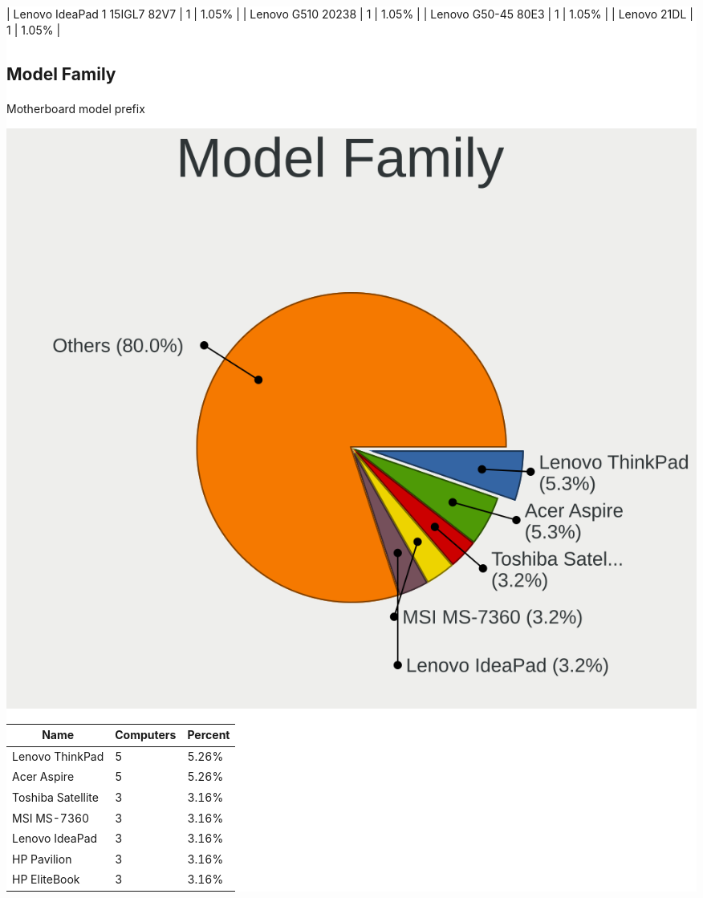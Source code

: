 | Lenovo IdeaPad 1 15IGL7 82V7               | 1         | 1.05%   |
| Lenovo G510 20238                          | 1         | 1.05%   |
| Lenovo G50-45 80E3                         | 1         | 1.05%   |
| Lenovo 21DL                                | 1         | 1.05%   |

Model Family
------------

Motherboard model prefix

![Model Family](./images/pie_chart/node_model_family.svg)


| Name                     | Computers | Percent |
|--------------------------|-----------|---------|
| Lenovo ThinkPad          | 5         | 5.26%   |
| Acer Aspire              | 5         | 5.26%   |
| Toshiba Satellite        | 3         | 3.16%   |
| MSI MS-7360              | 3         | 3.16%   |
| Lenovo IdeaPad           | 3         | 3.16%   |
| HP Pavilion              | 3         | 3.16%   |
| HP EliteBook             | 3         | 3.16%   |